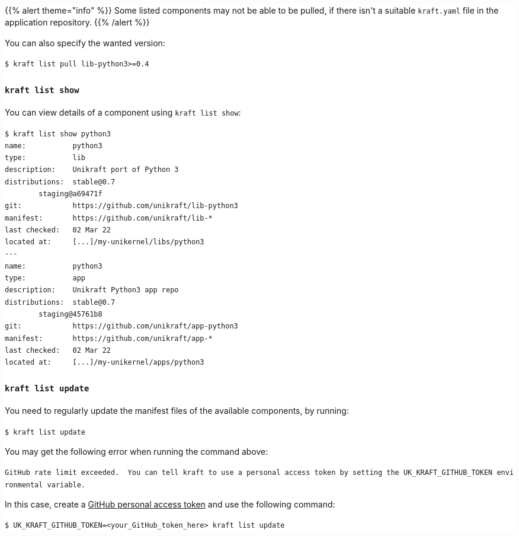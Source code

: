 {{% alert theme="info" %}}
Some listed components may not be able to be pulled, if there isn't a suitable `kraft.yaml` file in the application repository.
{{% /alert %}}

You can also specify the wanted version:

```console
$ kraft list pull lib-python3>=0.4
```

### `kraft list show`

You can view details of a component using `kraft list show`:

```console
$ kraft list show python3
name:           python3
type:           lib
description:    Unikraft port of Python 3
distributions:  stable@0.7
		staging@a69471f
git:            https://github.com/unikraft/lib-python3
manifest:       https://github.com/unikraft/lib-*
last checked:   02 Mar 22
located at:     [...]/my-unikernel/libs/python3
---
name:           python3
type:           app
description:    Unikraft Python3 app repo
distributions:  stable@0.7
		staging@45761b8
git:            https://github.com/unikraft/app-python3
manifest:       https://github.com/unikraft/app-*
last checked:   02 Mar 22
located at:     [...]/my-unikernel/apps/python3
```

### `kraft list update`

You need to regularly update the manifest files of the available components, by running:

```console
$ kraft list update
```

You may get the following error when running the command above:

```text
GitHub rate limit exceeded.  You can tell kraft to use a personal access token by setting the UK_KRAFT_GITHUB_TOKEN environmental variable.
```

In this case, create a [GitHub personal access token](https://docs.github.com/en/authentication/keeping-your-account-and-data-secure/creating-a-personal-access-token) and use the following command:

```console
$ UK_KRAFT_GITHUB_TOKEN=<your_GitHub_token_here> kraft list update
```
